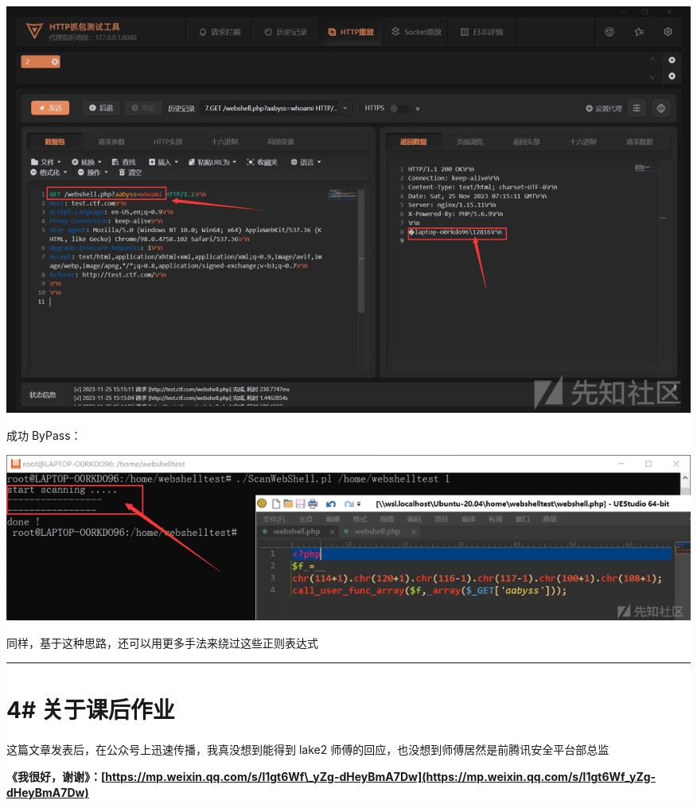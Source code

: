 [![](assets/1707953853-b22a6622659a74c82e1a24f780f778c1.png)](https://xzfile.aliyuncs.com/media/upload/picture/20240206103351-29d172fe-c498-1.png)

成功 ByPass：

[![](assets/1707953853-b3cb74d48ccd14c7317bf6490627c872.png)](https://xzfile.aliyuncs.com/media/upload/picture/20240206103405-32a09b76-c498-1.png)

同样，基于这种思路，还可以用更多手法来绕过这些正则表达式

- - -

# 4# 关于课后作业

这篇文章发表后，在公众号上迅速传播，我真没想到能得到 lake2 师傅的回应，也没想到师傅居然是前腾讯安全平台部总监

**《我很好，谢谢》：[https://mp.weixin.qq.com/s/l1gt6Wf\_yZg-dHeyBmA7Dw](https://mp.weixin.qq.com/s/l1gt6Wf_yZg-dHeyBmA7Dw)**
